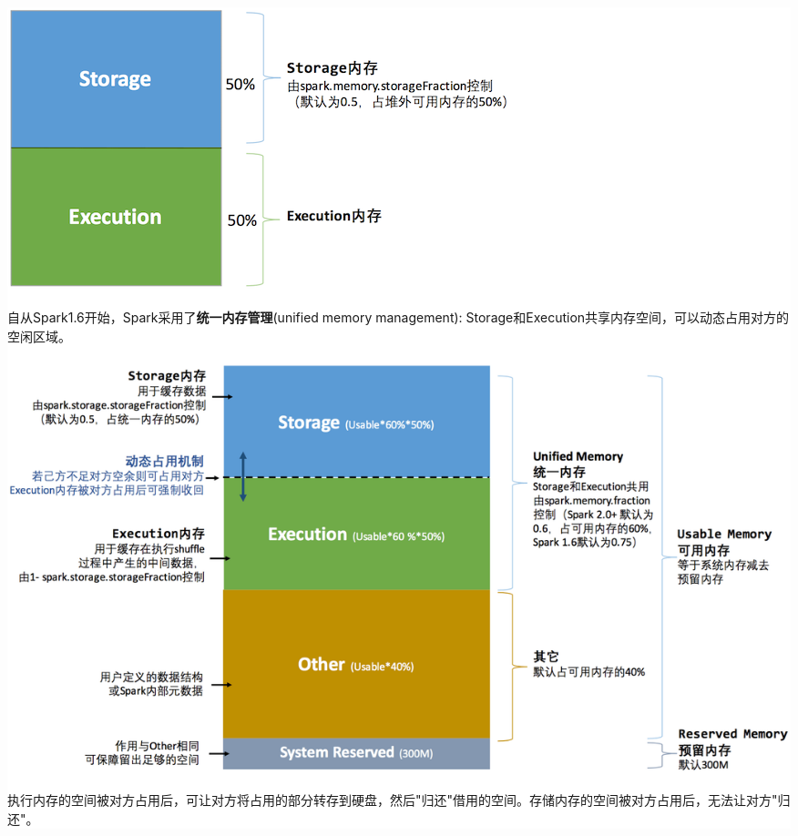 ![](figures/static_memory_assignment.png)


自从Spark1.6开始，Spark采用了**统一内存管理**(unified memory management): Storage和Execution共享内存空间，可以动态占用对方的空闲区域。


![](figures/unified_memory_management.png)



执行内存的空间被对方占用后，可让对方将占用的部分转存到硬盘，然后"归还"借用的空间。存储内存的空间被对方占用后，无法让对方"归还"。
